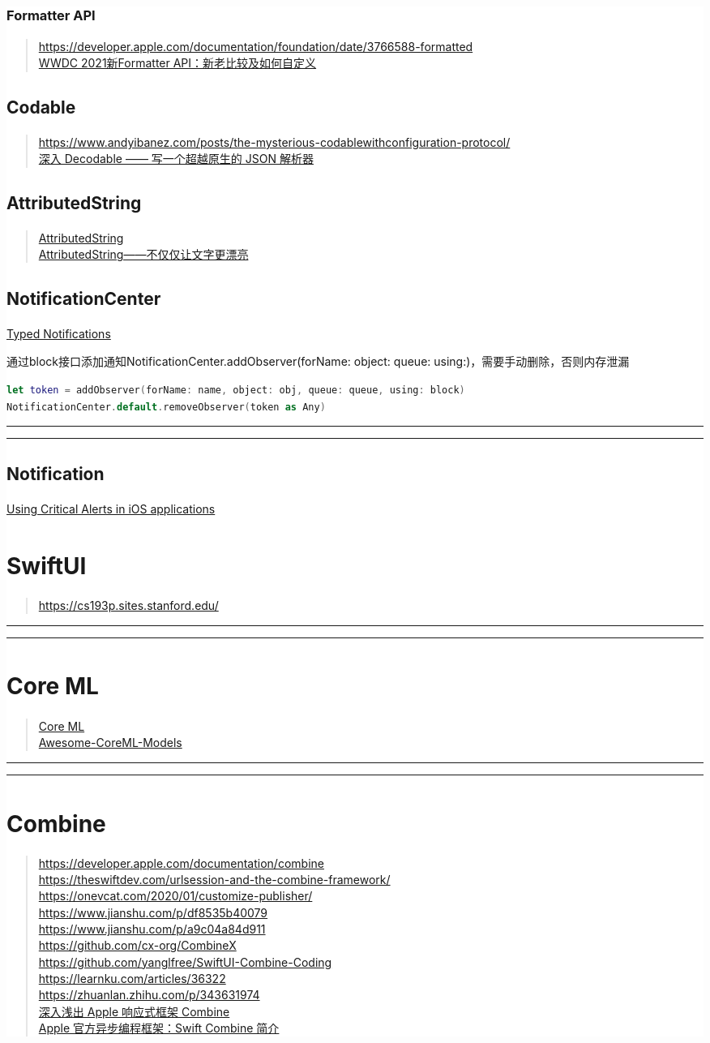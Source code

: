 ### Formatter API
>https://developer.apple.com/documentation/foundation/date/3766588-formatted <br>
>[WWDC 2021新Formatter API：新老比较及如何自定义](https://mp.weixin.qq.com/s?__biz=MzU1Njg1NDg5NQ==&mid=2247484045&idx=1&sn=650999efc80b7574b5fcb9f597d360c1&chksm=fc3ff98dcb48709bd875f445f44cbe08598f93fb83007bb6f5a9b466472a081bf7bb852364cc&cur_album_id=2007510232968593415&scene=189#rd) <br>

## Codable
>https://www.andyibanez.com/posts/the-mysterious-codablewithconfiguration-protocol/ <br>
>[深入 Decodable —— 写一个超越原生的 JSON 解析器](https://kemchenj.github.io/2018-06-03/) <br>

## AttributedString
>[AttributedString](https://developer.apple.com/documentation/foundation/attributedstring) <br>
>[AttributedString——不仅仅让文字更漂亮](https://mp.weixin.qq.com/s?__biz=MzU1Njg1NDg5NQ==&mid=2247484058&idx=1&sn=c1e476c641e1d5cfb1183098bb7fda86&chksm=fc3ff99acb48708cc9215117681940bc99d2f720e3f67d9bd8e756c0e20cee735bd4fc5e46c8&cur_album_id=2007510232968593415&scene=189#rd) <br>

## NotificationCenter
[Typed Notifications](https://talk.objc.io/episodes/S01E27-typed-notifications-part-1) <br>

通过block接口添加通知NotificationCenter.addObserver(forName: object: queue: using:)，需要手动删除，否则内存泄漏
``` swift
let token = addObserver(forName: name, object: obj, queue: queue, using: block)
NotificationCenter.default.removeObserver(token as Any)
```
---
---

## Notification
[Using Critical Alerts in iOS applications](https://blog.kulman.sk/using-critical-alerts-on-ios/) <br>

# SwiftUI
>https://cs193p.sites.stanford.edu/

---
---

# Core ML
>[Core ML](https://developer.apple.com/documentation/coreml) <br>
>[Awesome-CoreML-Models](https://likedan.github.io/Awesome-CoreML-Models/) <br>

---
---

# Combine
>https://developer.apple.com/documentation/combine <br>
https://theswiftdev.com/urlsession-and-the-combine-framework/ <br>
https://onevcat.com/2020/01/customize-publisher/ <br>
https://www.jianshu.com/p/df8535b40079 <br>
https://www.jianshu.com/p/a9c04a84d911 <br>
https://github.com/cx-org/CombineX <br>
https://github.com/yanglfree/SwiftUI-Combine-Coding <br>
https://learnku.com/articles/36322 <br>
https://zhuanlan.zhihu.com/p/343631974 <br>
[深入浅出 Apple 响应式框架 Combine](https://www.infoq.cn/article/eaq01u5jevuvqfghlqbs) <br>
[Apple 官方异步编程框架：Swift Combine 简介](https://nemocdz.github.io/post/apple-%E5%AE%98%E6%96%B9%E5%BC%82%E6%AD%A5%E7%BC%96%E7%A8%8B%E6%A1%86%E6%9E%B6swift-combine-%E7%AE%80%E4%BB%8B/) <br>